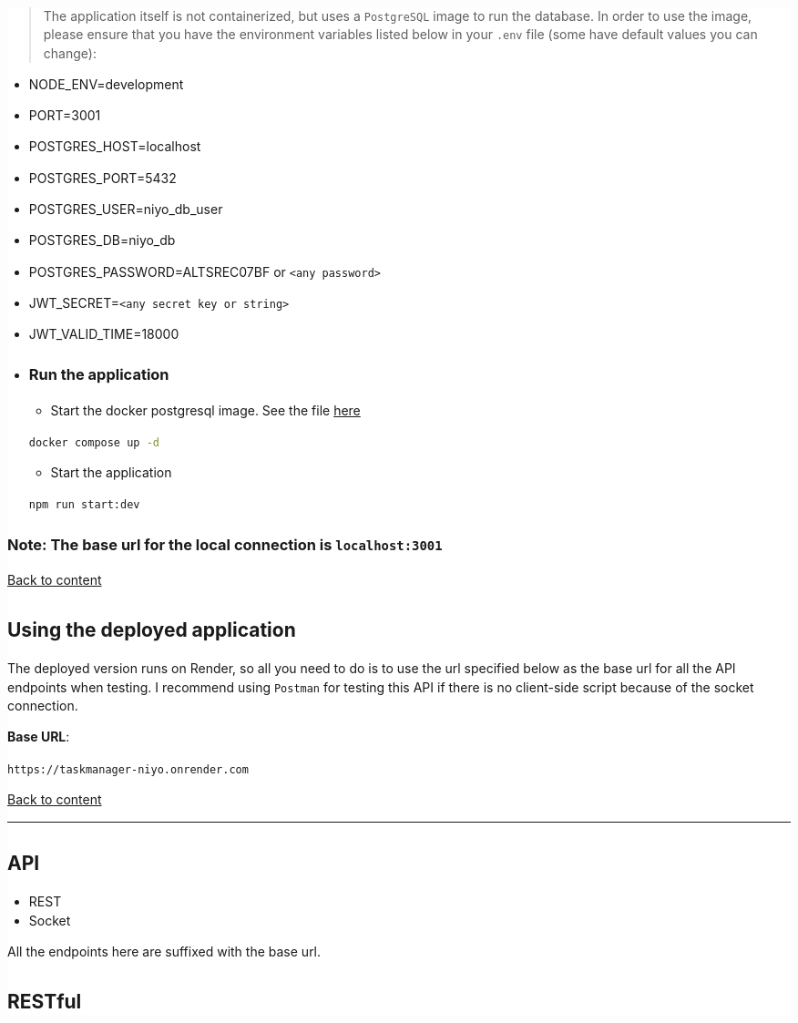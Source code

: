   > The application itself is not containerized, but uses a `PostgreSQL` image to run the database. In order to use the image, please ensure that you have the environment variables listed below in your `.env` file (some have default values you can change):

  - NODE_ENV=development
  - PORT=3001
  - POSTGRES_HOST=localhost
  - POSTGRES_PORT=5432
  - POSTGRES_USER=niyo_db_user
  - POSTGRES_DB=niyo_db
  - POSTGRES_PASSWORD=ALTSREC07BF or `<any password>`
  - JWT_SECRET=`<any secret key or string>`
  - JWT_VALID_TIME=18000

- ### Run the application

  - Start the docker postgresql image. See the file [here](compose.yaml)

  ```bash
  docker compose up -d
  ```

  - Start the application

  ```bash
  npm run start:dev
  ```

### Note: The base url for the local connection is `localhost:3001`

[Back to content](#content)

## Using the deployed application

The deployed version runs on Render, so all you need to do is to use the url specified below as the base url for all the API endpoints when testing. I recommend using `Postman` for testing this API if there is no client-side script because of the socket connection.

**Base URL**:

```bash
https://taskmanager-niyo.onrender.com
```

[Back to content](#content)

---

## API

- REST
- Socket

All the endpoints here are suffixed with the base url.

## RESTful
